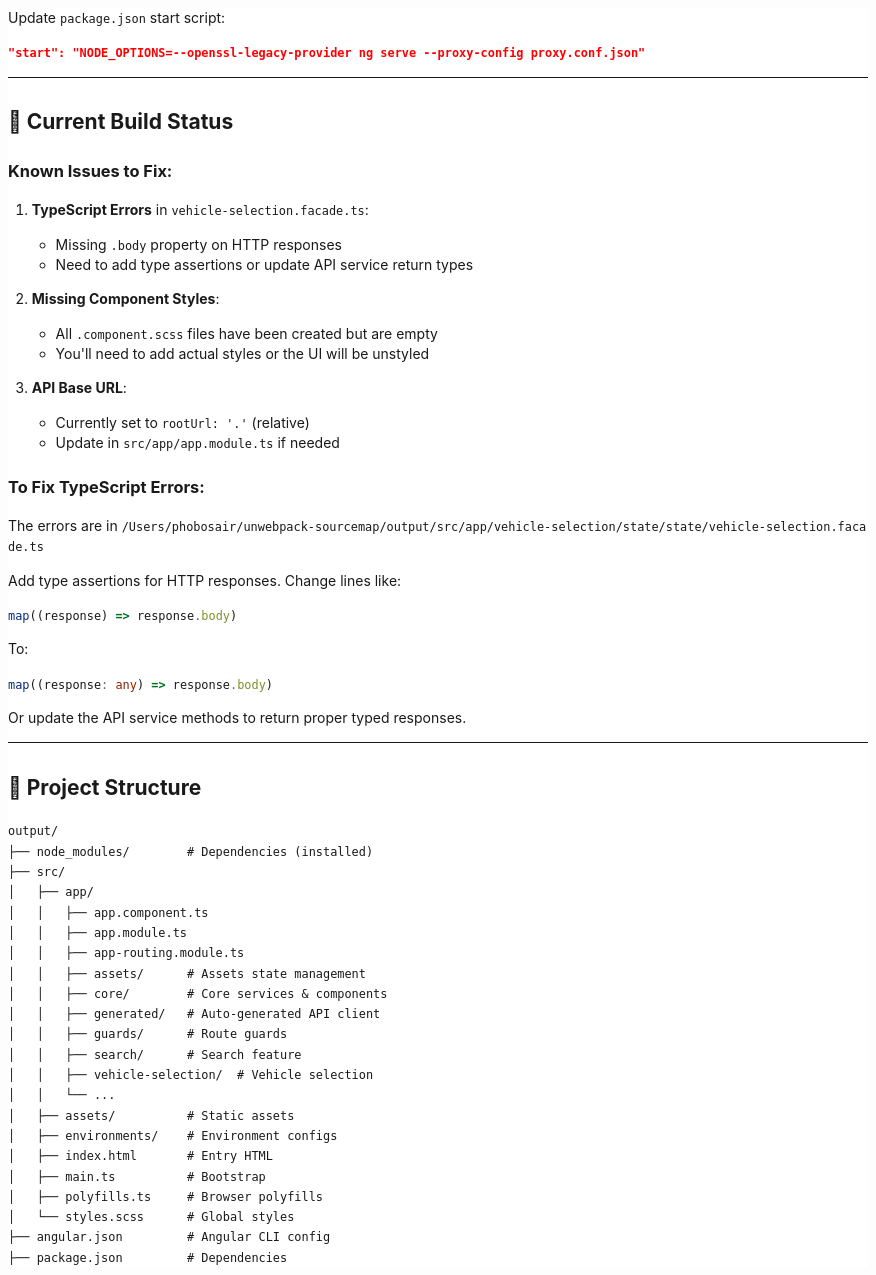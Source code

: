 Update `package.json` start script:
```json
"start": "NODE_OPTIONS=--openssl-legacy-provider ng serve --proxy-config proxy.conf.json"
```

---

## 🔧 Current Build Status

### Known Issues to Fix:

1. **TypeScript Errors** in `vehicle-selection.facade.ts`:
   - Missing `.body` property on HTTP responses
   - Need to add type assertions or update API service return types

2. **Missing Component Styles**:
   - All `.component.scss` files have been created but are empty
   - You'll need to add actual styles or the UI will be unstyled

3. **API Base URL**:
   - Currently set to `rootUrl: '.'` (relative)
   - Update in `src/app/app.module.ts` if needed

### To Fix TypeScript Errors:

The errors are in `/Users/phobosair/unwebpack-sourcemap/output/src/app/vehicle-selection/state/state/vehicle-selection.facade.ts`

Add type assertions for HTTP responses. Change lines like:
```typescript
map((response) => response.body)
```

To:
```typescript
map((response: any) => response.body)
```

Or update the API service methods to return proper typed responses.

---

## 📁 Project Structure

```
output/
├── node_modules/        # Dependencies (installed)
├── src/
│   ├── app/
│   │   ├── app.component.ts
│   │   ├── app.module.ts
│   │   ├── app-routing.module.ts
│   │   ├── assets/      # Assets state management
│   │   ├── core/        # Core services & components
│   │   ├── generated/   # Auto-generated API client
│   │   ├── guards/      # Route guards
│   │   ├── search/      # Search feature
│   │   ├── vehicle-selection/  # Vehicle selection
│   │   └── ...
│   ├── assets/          # Static assets
│   ├── environments/    # Environment configs
│   ├── index.html       # Entry HTML
│   ├── main.ts          # Bootstrap
│   ├── polyfills.ts     # Browser polyfills
│   └── styles.scss      # Global styles
├── angular.json         # Angular CLI config
├── package.json         # Dependencies
```